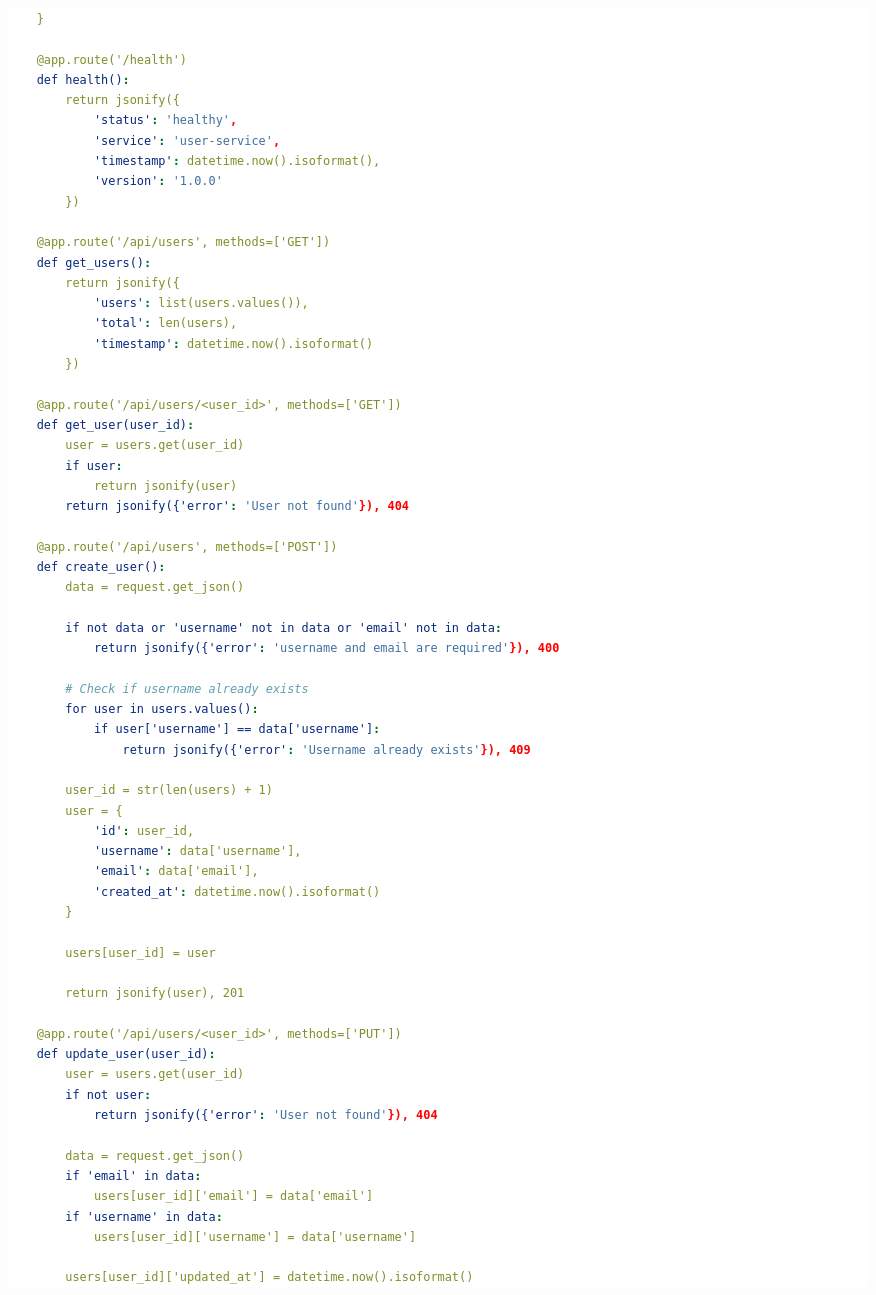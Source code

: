 ```yaml
    }

    @app.route('/health')
    def health():
        return jsonify({
            'status': 'healthy',
            'service': 'user-service',
            'timestamp': datetime.now().isoformat(),
            'version': '1.0.0'
        })

    @app.route('/api/users', methods=['GET'])
    def get_users():
        return jsonify({
            'users': list(users.values()),
            'total': len(users),
            'timestamp': datetime.now().isoformat()
        })

    @app.route('/api/users/<user_id>', methods=['GET'])
    def get_user(user_id):
        user = users.get(user_id)
        if user:
            return jsonify(user)
        return jsonify({'error': 'User not found'}), 404

    @app.route('/api/users', methods=['POST'])
    def create_user():
        data = request.get_json()
        
        if not data or 'username' not in data or 'email' not in data:
            return jsonify({'error': 'username and email are required'}), 400

        # Check if username already exists
        for user in users.values():
            if user['username'] == data['username']:
                return jsonify({'error': 'Username already exists'}), 409

        user_id = str(len(users) + 1)
        user = {
            'id': user_id,
            'username': data['username'],
            'email': data['email'],
            'created_at': datetime.now().isoformat()
        }
        
        users[user_id] = user
        
        return jsonify(user), 201

    @app.route('/api/users/<user_id>', methods=['PUT'])
    def update_user(user_id):
        user = users.get(user_id)
        if not user:
            return jsonify({'error': 'User not found'}), 404
            
        data = request.get_json()
        if 'email' in data:
            users[user_id]['email'] = data['email']
        if 'username' in data:
            users[user_id]['username'] = data['username']
            
        users[user_id]['updated_at'] = datetime.now().isoformat()
```